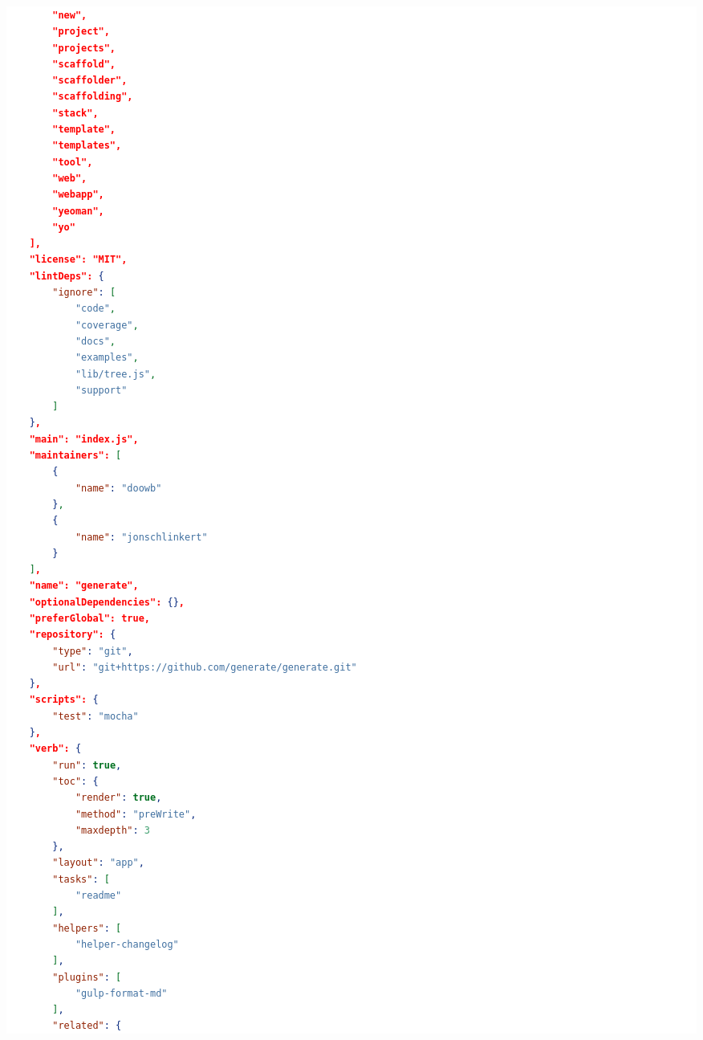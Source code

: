 ```json
        "new",
        "project",
        "projects",
        "scaffold",
        "scaffolder",
        "scaffolding",
        "stack",
        "template",
        "templates",
        "tool",
        "web",
        "webapp",
        "yeoman",
        "yo"
    ],
    "license": "MIT",
    "lintDeps": {
        "ignore": [
            "code",
            "coverage",
            "docs",
            "examples",
            "lib/tree.js",
            "support"
        ]
    },
    "main": "index.js",
    "maintainers": [
        {
            "name": "doowb"
        },
        {
            "name": "jonschlinkert"
        }
    ],
    "name": "generate",
    "optionalDependencies": {},
    "preferGlobal": true,
    "repository": {
        "type": "git",
        "url": "git+https://github.com/generate/generate.git"
    },
    "scripts": {
        "test": "mocha"
    },
    "verb": {
        "run": true,
        "toc": {
            "render": true,
            "method": "preWrite",
            "maxdepth": 3
        },
        "layout": "app",
        "tasks": [
            "readme"
        ],
        "helpers": [
            "helper-changelog"
        ],
        "plugins": [
            "gulp-format-md"
        ],
        "related": {
```